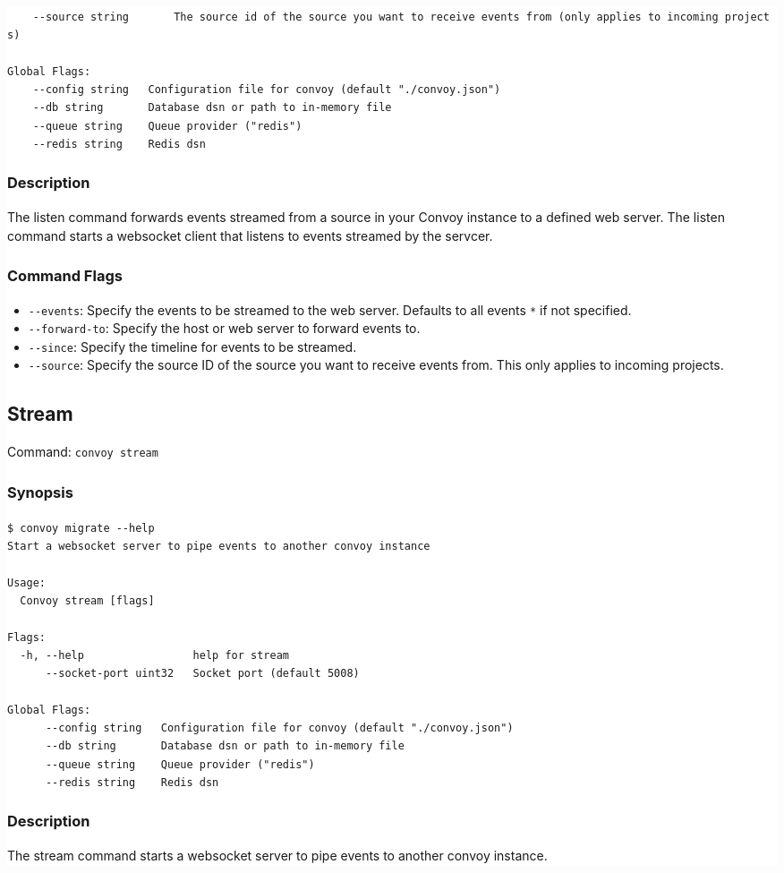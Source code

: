 ```console[terminal]
    --source string       The source id of the source you want to receive events from (only applies to incoming projects)

Global Flags:
    --config string   Configuration file for convoy (default "./convoy.json")
    --db string       Database dsn or path to in-memory file
    --queue string    Queue provider ("redis")
    --redis string    Redis dsn
```

### Description

The listen command forwards events streamed from a source in your Convoy instance to a defined web server. The listen command starts a websocket client that listens to events streamed by the servcer.

### Command Flags

- `--events`: Specify the events to be streamed to the web server. Defaults to all events `*` if not specified.
- `--forward-to`: Specify the host or web server to forward events to.
- `--since`: Specify the timeline for events to be streamed.
- `--source`: Specify the source ID of the source you want to receive events from. This only applies to incoming projects.

## Stream

Command: `convoy stream`

### Synopsis

```console[terminal]
$ convoy migrate --help
Start a websocket server to pipe events to another convoy instance

Usage:
  Convoy stream [flags]

Flags:
  -h, --help                 help for stream
      --socket-port uint32   Socket port (default 5008)

Global Flags:
      --config string   Configuration file for convoy (default "./convoy.json")
      --db string       Database dsn or path to in-memory file
      --queue string    Queue provider ("redis")
      --redis string    Redis dsn
```

### Description

The stream command starts a websocket server to pipe events to another convoy instance.
